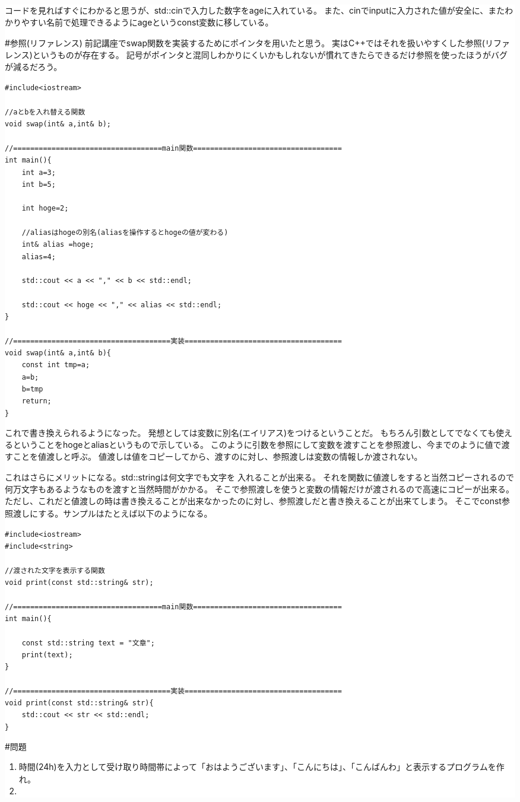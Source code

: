 コードを見ればすぐにわかると思うが、std::cinで入力した数字をageに入れている。
また、cinでinputに入力された値が安全に、またわかりやすい名前で処理できるようにageというconst変数に移している。

#参照(リファレンス)
前記講座でswap関数を実装するためにポインタを用いたと思う。
実はC++ではそれを扱いやすくした参照(リファレンス)というものが存在する。
記号がポインタと混同しわかりにくいかもしれないが慣れてきたらできるだけ参照を使ったほうがバグが減るだろう。

	#include<iostream>
	 
	//aとbを入れ替える関数
	void swap(int& a,int& b);
	 
	//===================================main関数===================================
	int main(){
		int a=3;
		int b=5;
	 
		int hoge=2;
	 
		//aliasはhogeの別名(aliasを操作するとhogeの値が変わる)
		int& alias =hoge;
		alias=4;
	 
		std::cout << a << "," << b << std::endl;
	 
		std::cout << hoge << "," << alias << std::endl;
	}
	 
	//=====================================実装=====================================
	void swap(int& a,int& b){
		const int tmp=a;
		a=b;
		b=tmp
		return;
	}

これで書き換えられるようになった。
発想としては変数に別名(エイリアス)をつけるということだ。
もちろん引数としてでなくても使えるということをhogeとaliasというもので示している。
このように引数を参照にして変数を渡すことを参照渡し、今までのように値で渡すことを値渡しと呼ぶ。
値渡しは値をコピーしてから、渡すのに対し、参照渡しは変数の情報しか渡されない。

これはさらにメリットになる。std::stringは何文字でも文字を 入れることが出来る。
それを関数に値渡しをすると当然コピーされるので何万文字もあるようなものを渡すと当然時間がかかる。
そこで参照渡しを使うと変数の情報だけが渡されるので高速にコピーが出来る。
ただし、これだと値渡しの時は書き換えることが出来なかったのに対し、参照渡しだと書き換えることが出来てしまう。
そこでconst参照渡しにする。サンプルはたとえば以下のようになる。 

	#include<iostream>
	#include<string>
	 
	//渡された文字を表示する関数
	void print(const std::string& str);
	 
	//===================================main関数===================================
	int main(){
	 
		const std::string text = "文章";
		print(text);
	}
	 
	//=====================================実装=====================================
	void print(const std::string& str){
		std::cout << str << std::endl;
	}

#問題
1. 時間(24h)を入力として受け取り時間帯によって「おはようございます」、「こんにちは」、「こんばんわ」と表示するプログラムを作れ。
2. 



